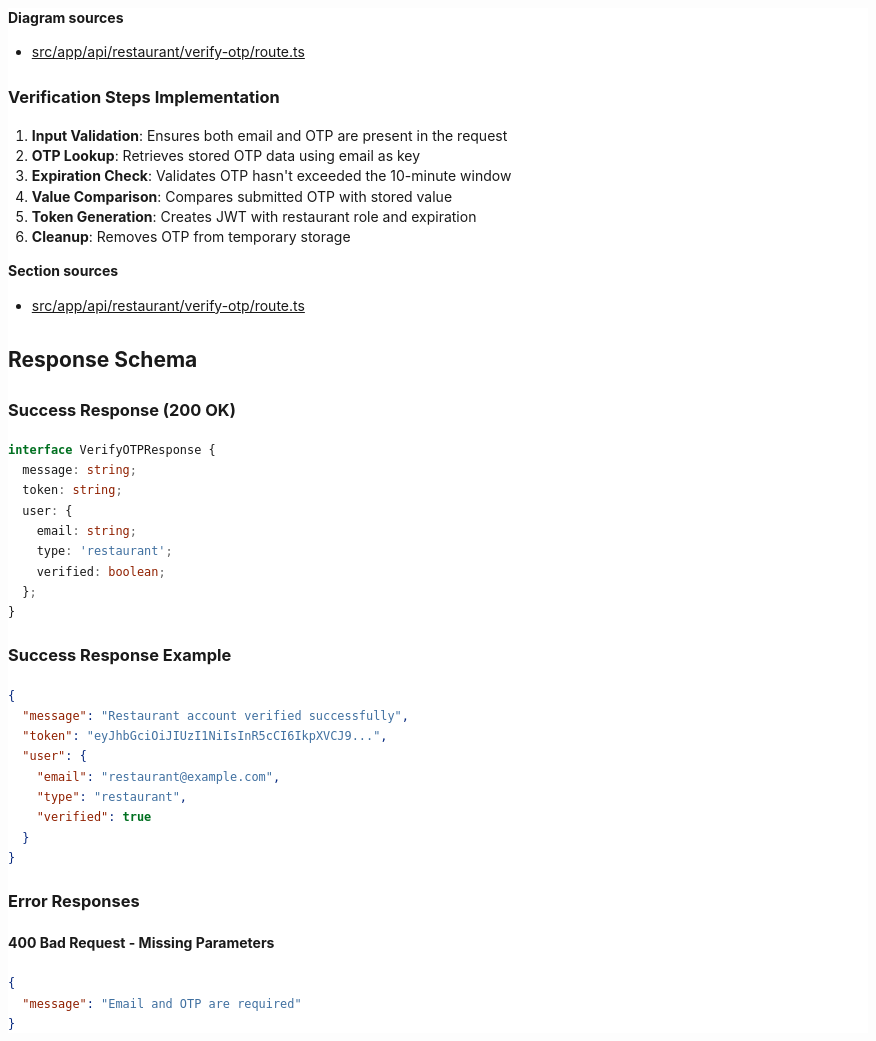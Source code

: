 **Diagram sources**
- [src/app/api/restaurant/verify-otp/route.ts](file://src/app/api/restaurant/verify-otp/route.ts#L14-L75)

### Verification Steps Implementation

1. **Input Validation**: Ensures both email and OTP are present in the request
2. **OTP Lookup**: Retrieves stored OTP data using email as key
3. **Expiration Check**: Validates OTP hasn't exceeded the 10-minute window
4. **Value Comparison**: Compares submitted OTP with stored value
5. **Token Generation**: Creates JWT with restaurant role and expiration
6. **Cleanup**: Removes OTP from temporary storage

**Section sources**
- [src/app/api/restaurant/verify-otp/route.ts](file://src/app/api/restaurant/verify-otp/route.ts#L14-L75)

## Response Schema

### Success Response (200 OK)
```typescript
interface VerifyOTPResponse {
  message: string;
  token: string;
  user: {
    email: string;
    type: 'restaurant';
    verified: boolean;
  };
}
```

### Success Response Example
```json
{
  "message": "Restaurant account verified successfully",
  "token": "eyJhbGciOiJIUzI1NiIsInR5cCI6IkpXVCJ9...",
  "user": {
    "email": "restaurant@example.com",
    "type": "restaurant",
    "verified": true
  }
}
```

### Error Responses

#### 400 Bad Request - Missing Parameters
```json
{
  "message": "Email and OTP are required"
}
```
